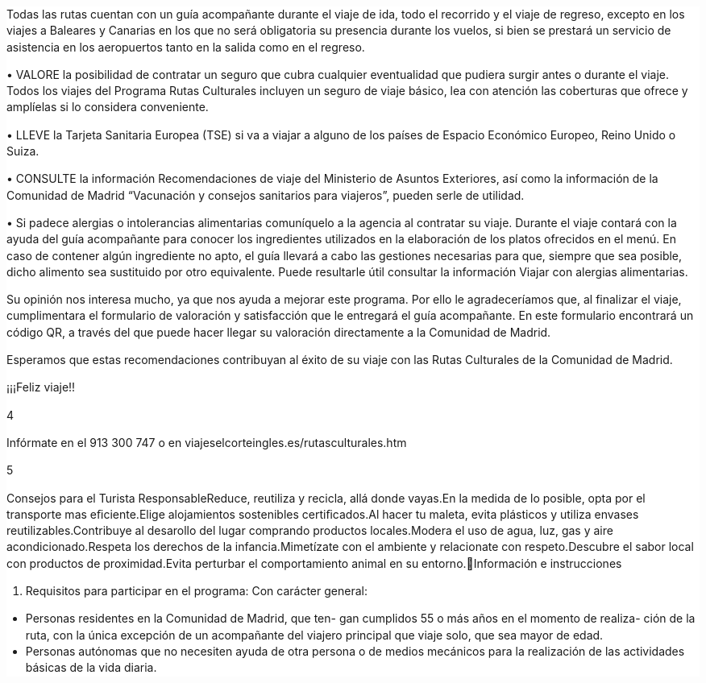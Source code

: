 Todas las rutas cuentan con un guía acompañante durante el viaje de ida, todo el recorrido y el viaje de regreso, excepto
en los viajes a Baleares y Canarias en los que no será obligatoria su presencia durante los vuelos, si bien se prestará un
servicio de asistencia en los aeropuertos tanto en la salida como en el regreso.

• VALORE la posibilidad de contratar un seguro que cubra cualquier eventualidad que pudiera surgir antes o durante el
viaje. Todos los viajes del Programa Rutas Culturales incluyen un seguro de viaje básico, lea con atención las coberturas
que ofrece y amplíelas si lo considera conveniente.

• LLEVE la Tarjeta Sanitaria Europea (TSE) si va a viajar a alguno de los países de Espacio Económico Europeo, Reino Unido
o Suiza.

• CONSULTE la información Recomendaciones de viaje del Ministerio de Asuntos Exteriores, así como la información de la
Comunidad de Madrid “Vacunación y consejos sanitarios para viajeros”, pueden serle de utilidad.

• Si padece alergias o intolerancias alimentarias comuníquelo a la agencia al contratar su viaje. Durante el viaje contará
con la ayuda del guía acompañante para conocer los ingredientes utilizados en la elaboración de los platos ofrecidos en
el menú. En caso de contener algún ingrediente no apto, el guía llevará a cabo las gestiones necesarias para que, siempre
que sea posible, dicho alimento sea sustituido por otro equivalente. Puede resultarle útil consultar la información Viajar
con alergias alimentarias.

Su opinión nos interesa mucho, ya que nos ayuda a mejorar este programa. Por ello le agradeceríamos que, al finalizar el
viaje, cumplimentara el formulario de valoración y satisfacción que le entregará el guía acompañante. En este formulario
encontrará un código QR, a través del que puede hacer llegar su valoración directamente a la Comunidad de Madrid.

Esperamos que estas recomendaciones contribuyan al éxito de su viaje con las Rutas Culturales de la Comunidad de Madrid.

¡¡¡Feliz viaje!!

4

Infórmate en el 913 300 747 o en viajeselcorteingles.es/rutasculturales.htm

5

Consejos para el Turista ResponsableReduce, reutiliza y recicla, allá donde vayas.En la medida de lo posible, opta por el transporte mas eﬁciente.Elige alojamientos sostenibles certiﬁcados.Al hacer tu maleta, evita plásticos y utiliza envases reutilizables.Contribuye al desarollo del lugar comprando productos locales.Modera el uso de agua, luz, gas y aire acondicionado.Respeta los derechos de la infancia.Mimetízate con el ambiente y relacionate con respeto.Descubre el sabor local con productos de proximidad.Evita perturbar el comportamiento animal en su entorno.Información e instrucciones

1. Requisitos para participar en el programa:
Con carácter general:
-  Personas residentes en la Comunidad de Madrid, que ten-
gan cumplidos 55 o más años en el momento de realiza-
ción de la ruta, con la única excepción de un acompañante
del viajero principal que viaje solo, que sea mayor de edad.
-  Personas autónomas que no necesiten ayuda de otra
persona o de medios mecánicos para la realización de
las actividades básicas de la vida diaria.
